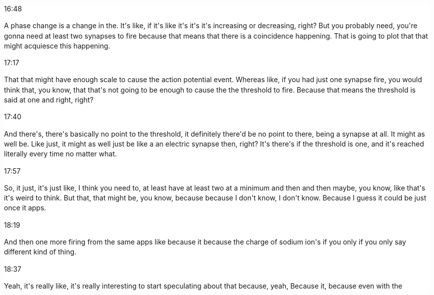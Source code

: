 16:48

A phase change is a change in the. It's like, if it's like it's it's it's increasing or decreasing, right? But you probably need, you're gonna need at least two synapses to fire because that means that there is a coincidence happening. That is going to plot that that might acquiesce this happening.

17:17

That that might have enough scale to cause the action potential event. Whereas like, if you had just one synapse fire, you would think that, you know, that that's not going to be enough to cause the the threshold to fire. Because that means the threshold is said at one and right, right?

17:40

And there's, there's basically no point to the threshold, it definitely there'd be no point to there, being a synapse at all. It might as well be. Like just, it might as well just be like a an electric synapse then, right? It's there's if the threshold is one, and it's reached literally every time no matter what.

17:57

So, it just, it's just like, I think you need to, at least have at least two at a minimum and then and then maybe, you know, like that's it's weird to think. But that, that might be, you know, because because I don't know, I don't know. Because I guess it could be just once it apps.

18:19

And then one more firing from the same apps like because it because the charge of sodium ion's if you only if you only say different kind of thing.

18:37

Yeah, it's really like, it's really interesting to start speculating about that because, yeah, Because it, because even with the